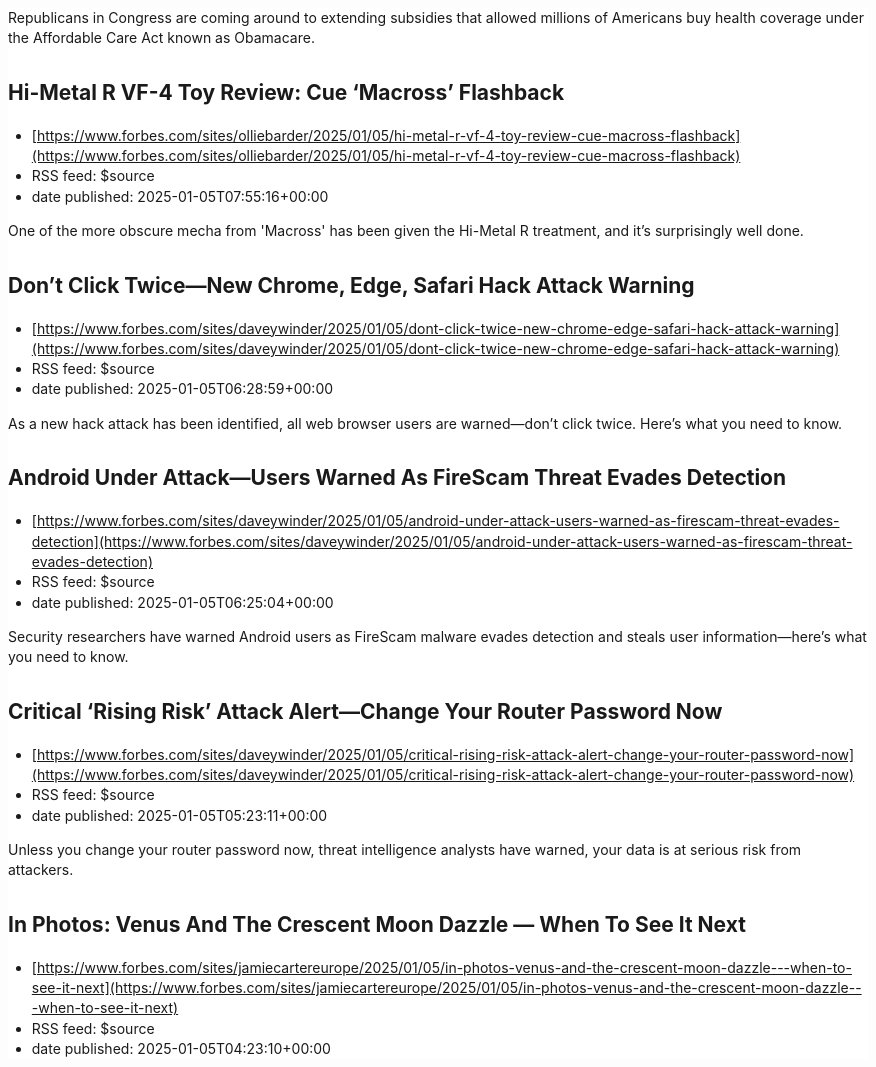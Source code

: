 Republicans in Congress are coming around to extending subsidies that allowed millions of Americans buy health coverage under the Affordable Care Act known as Obamacare.

## Hi-Metal R VF-4 Toy Review: Cue ‘Macross’ Flashback
 - [https://www.forbes.com/sites/olliebarder/2025/01/05/hi-metal-r-vf-4-toy-review-cue-macross-flashback](https://www.forbes.com/sites/olliebarder/2025/01/05/hi-metal-r-vf-4-toy-review-cue-macross-flashback)
 - RSS feed: $source
 - date published: 2025-01-05T07:55:16+00:00

One of the more obscure mecha from 'Macross' has been given the Hi-Metal R treatment, and it’s surprisingly well done.

## Don’t Click Twice—New Chrome, Edge, Safari Hack Attack Warning
 - [https://www.forbes.com/sites/daveywinder/2025/01/05/dont-click-twice-new-chrome-edge-safari-hack-attack-warning](https://www.forbes.com/sites/daveywinder/2025/01/05/dont-click-twice-new-chrome-edge-safari-hack-attack-warning)
 - RSS feed: $source
 - date published: 2025-01-05T06:28:59+00:00

As a new hack attack has been identified, all web browser users are warned—don’t click twice. Here’s what you need to know.

## Android Under Attack—Users Warned As FireScam Threat Evades Detection
 - [https://www.forbes.com/sites/daveywinder/2025/01/05/android-under-attack-users-warned-as-firescam-threat-evades-detection](https://www.forbes.com/sites/daveywinder/2025/01/05/android-under-attack-users-warned-as-firescam-threat-evades-detection)
 - RSS feed: $source
 - date published: 2025-01-05T06:25:04+00:00

Security researchers have warned Android users as FireScam malware evades detection and steals user information—here’s what you need to know.

## Critical ‘Rising Risk’ Attack Alert—Change Your Router Password Now
 - [https://www.forbes.com/sites/daveywinder/2025/01/05/critical-rising-risk-attack-alert-change-your-router-password-now](https://www.forbes.com/sites/daveywinder/2025/01/05/critical-rising-risk-attack-alert-change-your-router-password-now)
 - RSS feed: $source
 - date published: 2025-01-05T05:23:11+00:00

Unless you change your router password now, threat intelligence analysts have warned, your data is at serious risk from attackers.

## In Photos: Venus And The Crescent Moon Dazzle — When To See It Next
 - [https://www.forbes.com/sites/jamiecartereurope/2025/01/05/in-photos-venus-and-the-crescent-moon-dazzle---when-to-see-it-next](https://www.forbes.com/sites/jamiecartereurope/2025/01/05/in-photos-venus-and-the-crescent-moon-dazzle---when-to-see-it-next)
 - RSS feed: $source
 - date published: 2025-01-05T04:23:10+00:00
